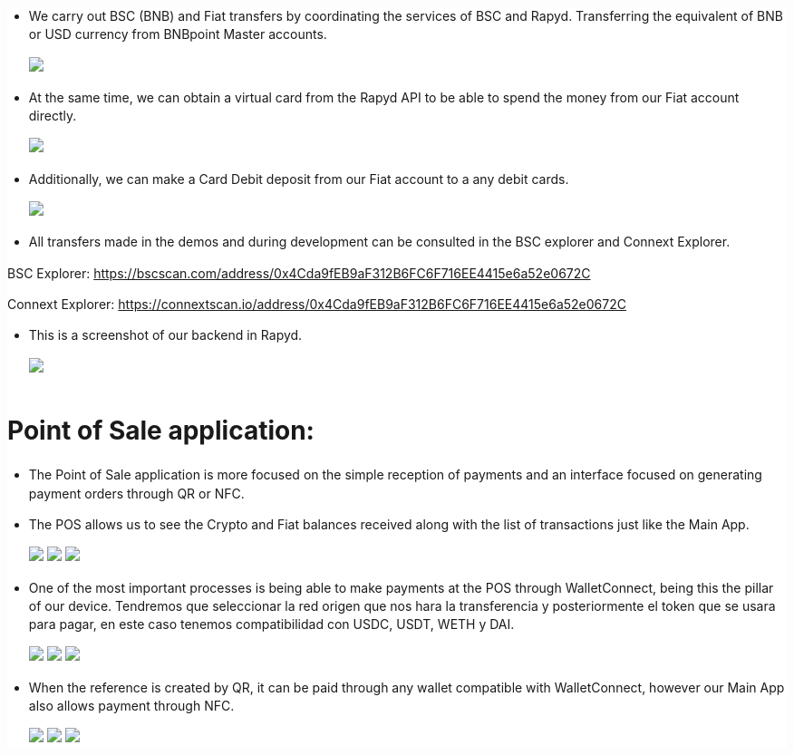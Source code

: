 - We carry out BSC (BNB) and Fiat transfers by coordinating the services of BSC and Rapyd. Transferring the equivalent of BNB or USD currency from BNBpoint Master accounts.

  <img src="https://i.ibb.co/f1Th2Zf/Screenshot-20230512-172038.png" width="32%">

- At the same time, we can obtain a virtual card from the Rapyd API to be able to spend the money from our Fiat account directly.

  <img src="https://i.ibb.co/6Ntt5jc/Screenshot-20230512-164335.png" width="32%">

- Additionally, we can make a Card Debit deposit from our Fiat account to a any debit cards.

  <img src="https://i.ibb.co/hFPLBYk/vlcsnap-2022-09-17-16h09m10s480.png" width="32%">

- All transfers made in the demos and during development can be consulted in the BSC explorer and Connext Explorer.

BSC Explorer:
https://bscscan.com/address/0x4Cda9fEB9aF312B6FC6F716EE4415e6a52e0672C

Connext Explorer:
https://connextscan.io/address/0x4Cda9fEB9aF312B6FC6F716EE4415e6a52e0672C

- This is a screenshot of our backend in Rapyd.

  <img src="https://i.ibb.co/vXD3Hzf/image.png">

# Point of Sale application:

- The Point of Sale application is more focused on the simple reception of payments and an interface focused on generating payment orders through QR or NFC.

- The POS allows us to see the Crypto and Fiat balances received along with the list of transactions just like the Main App.

  <img src="https://i.ibb.co/LhcSZNM/Screenshot-20230512-183057.png" width="32%">
  <img src="https://i.ibb.co/cry7P3Z/Screenshot-20230512-183105.png" width="32%">
  <img src="https://i.ibb.co/GJw215q/image.png" width="32%" >

- One of the most important processes is being able to make payments at the POS through WalletConnect, being this the pillar of our device. Tendremos que seleccionar la red origen que nos hara la transferencia y posteriormente el token que se usara para pagar, en este caso tenemos compatibilidad con USDC, USDT, WETH y DAI.

  <img src="https://i.ibb.co/QKf2bcM/vlcsnap-2023-05-12-17h35m25s606.png" width="32%">
  <img src="https://i.ibb.co/Y8gh2JH/vlcsnap-2023-05-12-17h35m50s148.png" width="32%">
  <img src="https://i.ibb.co/T2ykDRG/vlcsnap-2023-05-12-17h35m54s856.png" width="32%">

- When the reference is created by QR, it can be paid through any wallet compatible with WalletConnect, however our Main App also allows payment through NFC.

    <img src="https://i.ibb.co/JQ41FTB/image.png" width="32%">
    <img src="https://i.ibb.co/YB7GPc2/image.png" width="32%">
    <img src="https://i.ibb.co/chWhz2c/image.png" width="32%">
